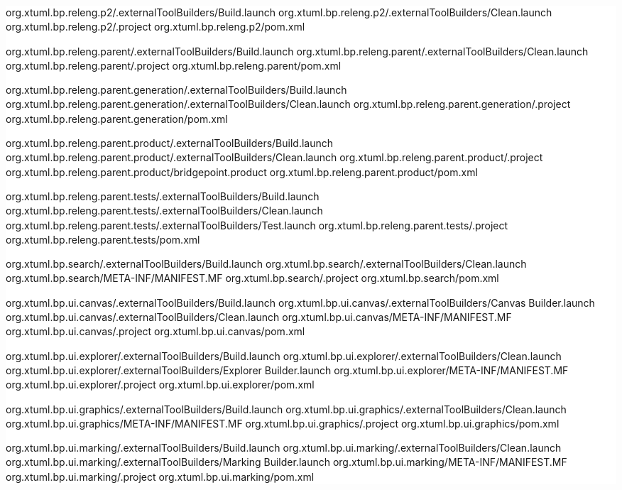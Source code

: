 org.xtuml.bp.releng.p2/.externalToolBuilders/Build.launch
org.xtuml.bp.releng.p2/.externalToolBuilders/Clean.launch
org.xtuml.bp.releng.p2/.project
org.xtuml.bp.releng.p2/pom.xml

org.xtuml.bp.releng.parent/.externalToolBuilders/Build.launch
org.xtuml.bp.releng.parent/.externalToolBuilders/Clean.launch
org.xtuml.bp.releng.parent/.project
org.xtuml.bp.releng.parent/pom.xml

org.xtuml.bp.releng.parent.generation/.externalToolBuilders/Build.launch
org.xtuml.bp.releng.parent.generation/.externalToolBuilders/Clean.launch
org.xtuml.bp.releng.parent.generation/.project
org.xtuml.bp.releng.parent.generation/pom.xml

org.xtuml.bp.releng.parent.product/.externalToolBuilders/Build.launch
org.xtuml.bp.releng.parent.product/.externalToolBuilders/Clean.launch
org.xtuml.bp.releng.parent.product/.project
org.xtuml.bp.releng.parent.product/bridgepoint.product
org.xtuml.bp.releng.parent.product/pom.xml

org.xtuml.bp.releng.parent.tests/.externalToolBuilders/Build.launch
org.xtuml.bp.releng.parent.tests/.externalToolBuilders/Clean.launch
org.xtuml.bp.releng.parent.tests/.externalToolBuilders/Test.launch
org.xtuml.bp.releng.parent.tests/.project
org.xtuml.bp.releng.parent.tests/pom.xml

org.xtuml.bp.search/.externalToolBuilders/Build.launch
org.xtuml.bp.search/.externalToolBuilders/Clean.launch
org.xtuml.bp.search/META-INF/MANIFEST.MF
org.xtuml.bp.search/.project
org.xtuml.bp.search/pom.xml

org.xtuml.bp.ui.canvas/.externalToolBuilders/Build.launch
org.xtuml.bp.ui.canvas/.externalToolBuilders/Canvas Builder.launch
org.xtuml.bp.ui.canvas/.externalToolBuilders/Clean.launch
org.xtuml.bp.ui.canvas/META-INF/MANIFEST.MF
org.xtuml.bp.ui.canvas/.project
org.xtuml.bp.ui.canvas/pom.xml

org.xtuml.bp.ui.explorer/.externalToolBuilders/Build.launch
org.xtuml.bp.ui.explorer/.externalToolBuilders/Clean.launch
org.xtuml.bp.ui.explorer/.externalToolBuilders/Explorer Builder.launch
org.xtuml.bp.ui.explorer/META-INF/MANIFEST.MF
org.xtuml.bp.ui.explorer/.project
org.xtuml.bp.ui.explorer/pom.xml

org.xtuml.bp.ui.graphics/.externalToolBuilders/Build.launch
org.xtuml.bp.ui.graphics/.externalToolBuilders/Clean.launch
org.xtuml.bp.ui.graphics/META-INF/MANIFEST.MF
org.xtuml.bp.ui.graphics/.project
org.xtuml.bp.ui.graphics/pom.xml

org.xtuml.bp.ui.marking/.externalToolBuilders/Build.launch
org.xtuml.bp.ui.marking/.externalToolBuilders/Clean.launch
org.xtuml.bp.ui.marking/.externalToolBuilders/Marking Builder.launch
org.xtuml.bp.ui.marking/META-INF/MANIFEST.MF
org.xtuml.bp.ui.marking/.project
org.xtuml.bp.ui.marking/pom.xml
